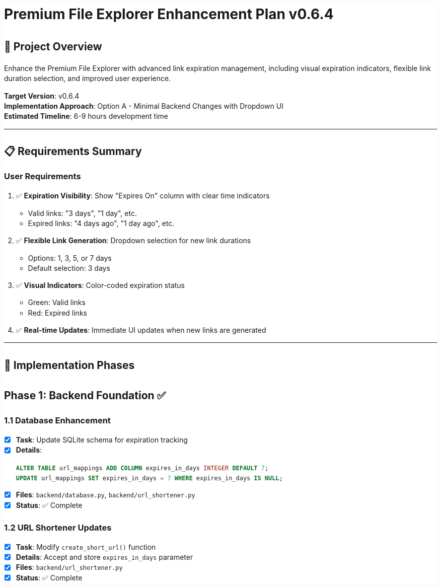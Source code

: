 # Premium File Explorer Enhancement Plan v0.6.4

## 🎯 **Project Overview**
Enhance the Premium File Explorer with advanced link expiration management, including visual expiration indicators, flexible link duration selection, and improved user experience.

**Target Version**: v0.6.4  
**Implementation Approach**: Option A - Minimal Backend Changes with Dropdown UI  
**Estimated Timeline**: 6-9 hours development time

---

## 📋 **Requirements Summary**

### **User Requirements**
1. ✅ **Expiration Visibility**: Show "Expires On" column with clear time indicators
   - Valid links: "3 days", "1 day", etc.
   - Expired links: "4 days ago", "1 day ago", etc.

2. ✅ **Flexible Link Generation**: Dropdown selection for new link durations
   - Options: 1, 3, 5, or 7 days
   - Default selection: 3 days

3. ✅ **Visual Indicators**: Color-coded expiration status
   - Green: Valid links
   - Red: Expired links

4. ✅ **Real-time Updates**: Immediate UI updates when new links are generated

---

## 🚀 **Implementation Phases**

## **Phase 1: Backend Foundation** ✅

### **1.1 Database Enhancement**
- [x] **Task**: Update SQLite schema for expiration tracking
- [x] **Details**: 
  ```sql
  ALTER TABLE url_mappings ADD COLUMN expires_in_days INTEGER DEFAULT 7;
  UPDATE url_mappings SET expires_in_days = 7 WHERE expires_in_days IS NULL;
  ```
- [x] **Files**: `backend/database.py`, `backend/url_shortener.py`
- [x] **Status**: ✅ Complete

### **1.2 URL Shortener Updates**
- [x] **Task**: Modify `create_short_url()` function
- [x] **Details**: Accept and store `expires_in_days` parameter
- [x] **Files**: `backend/url_shortener.py`
- [x] **Status**: ✅ Complete
